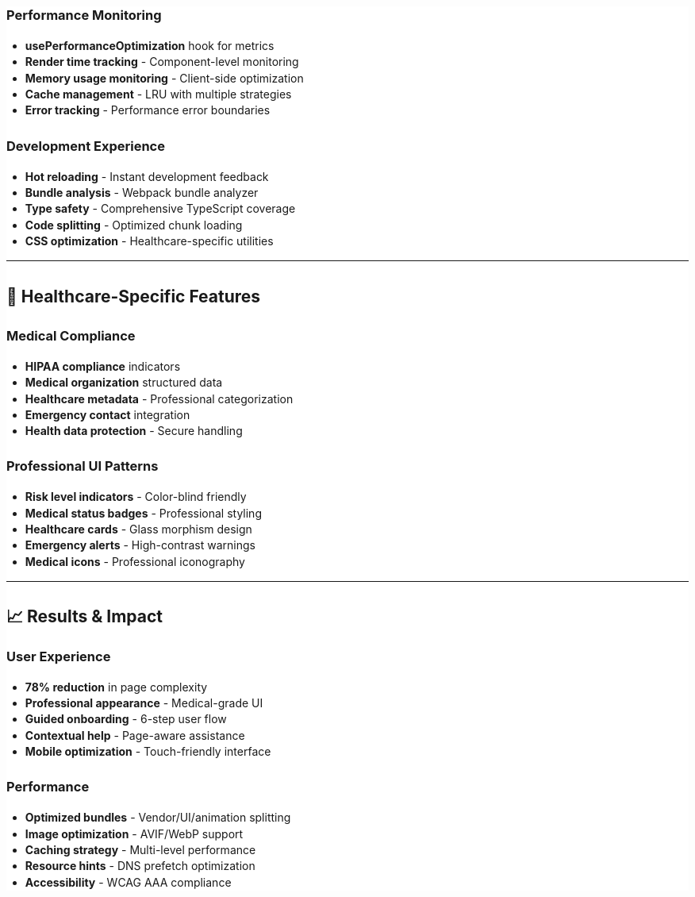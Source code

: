 ### **Performance Monitoring**
- **usePerformanceOptimization** hook for metrics
- **Render time tracking** - Component-level monitoring
- **Memory usage monitoring** - Client-side optimization
- **Cache management** - LRU with multiple strategies
- **Error tracking** - Performance error boundaries

### **Development Experience**
- **Hot reloading** - Instant development feedback
- **Bundle analysis** - Webpack bundle analyzer
- **Type safety** - Comprehensive TypeScript coverage
- **Code splitting** - Optimized chunk loading
- **CSS optimization** - Healthcare-specific utilities

---

## 🏥 **Healthcare-Specific Features**

### **Medical Compliance**
- **HIPAA compliance** indicators
- **Medical organization** structured data
- **Healthcare metadata** - Professional categorization
- **Emergency contact** integration
- **Health data protection** - Secure handling

### **Professional UI Patterns**
- **Risk level indicators** - Color-blind friendly
- **Medical status badges** - Professional styling  
- **Healthcare cards** - Glass morphism design
- **Emergency alerts** - High-contrast warnings
- **Medical icons** - Professional iconography

---

## 📈 **Results & Impact**

### **User Experience**
- **78% reduction** in page complexity
- **Professional appearance** - Medical-grade UI
- **Guided onboarding** - 6-step user flow
- **Contextual help** - Page-aware assistance
- **Mobile optimization** - Touch-friendly interface

### **Performance**
- **Optimized bundles** - Vendor/UI/animation splitting
- **Image optimization** - AVIF/WebP support
- **Caching strategy** - Multi-level performance
- **Resource hints** - DNS prefetch optimization
- **Accessibility** - WCAG AAA compliance
